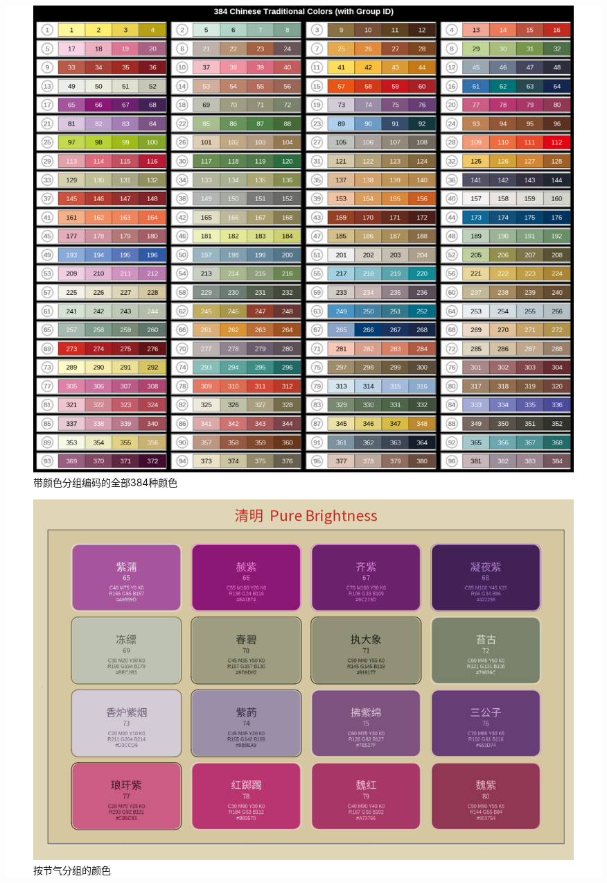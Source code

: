 <figure>
<img src="image/color/All_Colors_with%20_Group_ID.png"
alt="带颜色分组编码的全部384种颜色" />
<figcaption
aria-hidden="true">带颜色分组编码的全部384种颜色</figcaption>
</figure>

<figure>
<img
src="https://github.com/zhiming-chen/chinacolor/blob/master/image/color/colors_by_solar_term/5_%E6%B8%85%E6%98%8E%20%20Pure%20Brightness.png"
alt="按节气分组的颜色" />
<figcaption aria-hidden="true">按节气分组的颜色</figcaption>
</figure>
